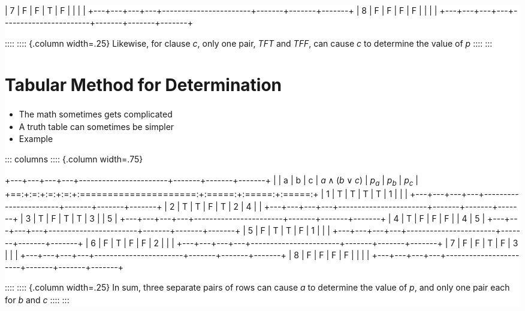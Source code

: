 | 7 | F | F | T | F                     |       |       |       |
+---+---+---+---+-----------------------+-------+-------+-------+
| 8 | F | F | F | F                     |       |       |       |
+---+---+---+---+-----------------------+-------+-------+-------+

::::
:::: {.column width=.25}
Likewise, for clause $c$, only one pair, $TFT$ and $TFF$, can cause $c$ to determine the value of $p$
::::
:::

# Tabular Method for Determination

* The math sometimes gets complicated
* A truth table can sometimes be simpler
* Example

::: columns
:::: {.column width=.75}

+---+---+---+---+-----------------------+-------+-------+-------+
|   | a | b | c | $a \wedge (b \vee c)$ | $p_a$ | $p_b$ | $p_c$ |
+==:+:=:+:=:+:=:+:=====================:+:=====:+:=====:+:=====:+
| 1 | T | T | T | T                     | 1     |       |       |
+---+---+---+---+-----------------------+-------+-------+-------+
| 2 | T | T | F | T                     | 2     | 4     |       |
+---+---+---+---+-----------------------+-------+-------+-------+
| 3 | T | F | T | T                     | 3     |       | 5     |
+---+---+---+---+-----------------------+-------+-------+-------+
| 4 | T | F | F | F                     |       | 4     | 5     |
+---+---+---+---+-----------------------+-------+-------+-------+
| 5 | F | T | T | F                     | 1     |       |       |
+---+---+---+---+-----------------------+-------+-------+-------+
| 6 | F | T | F | F                     | 2     |       |       |
+---+---+---+---+-----------------------+-------+-------+-------+
| 7 | F | F | T | F                     | 3     |       |       |
+---+---+---+---+-----------------------+-------+-------+-------+
| 8 | F | F | F | F                     |       |       |       |
+---+---+---+---+-----------------------+-------+-------+-------+

::::
:::: {.column width=.25}
In sum, three separate pairs of rows can cause $a$ to determine the value of $p$, and only one pair each for $b$ and $c$
::::
:::
